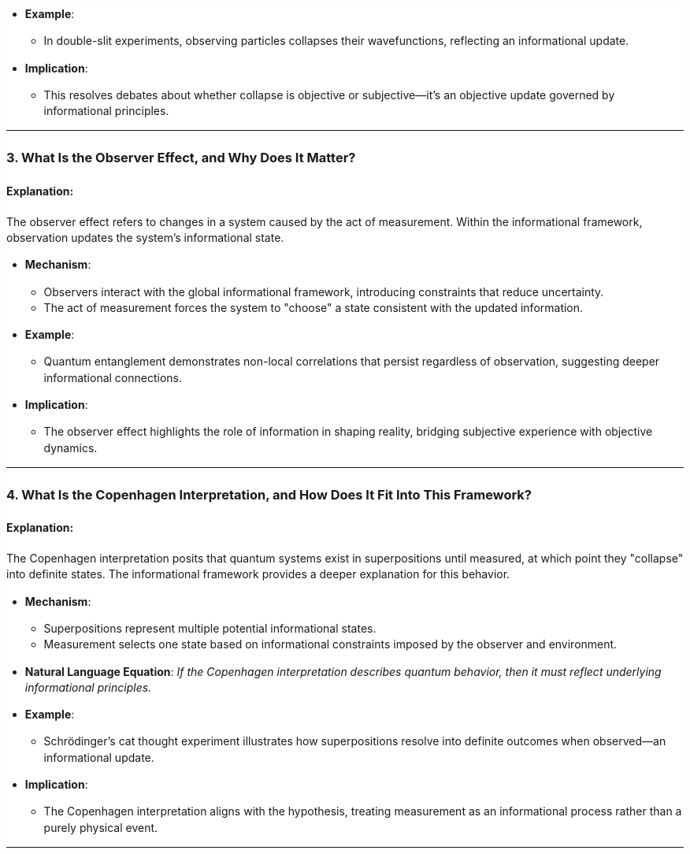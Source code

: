 - **Example**:
  - In double-slit experiments, observing particles collapses their wavefunctions, reflecting an informational update.

- **Implication**:
  - This resolves debates about whether collapse is objective or subjective—it’s an objective update governed by informational principles.

---

### **3. What Is the Observer Effect, and Why Does It Matter?**

#### **Explanation**:
The observer effect refers to changes in a system caused by the act of measurement. Within the informational framework, observation updates the system’s informational state.

- **Mechanism**:
  - Observers interact with the global informational framework, introducing constraints that reduce uncertainty.
  - The act of measurement forces the system to "choose" a state consistent with the updated information.

- **Example**:
  - Quantum entanglement demonstrates non-local correlations that persist regardless of observation, suggesting deeper informational connections.

- **Implication**:
  - The observer effect highlights the role of information in shaping reality, bridging subjective experience with objective dynamics.

---

### **4. What Is the Copenhagen Interpretation, and How Does It Fit Into This Framework?**

#### **Explanation**:
The Copenhagen interpretation posits that quantum systems exist in superpositions until measured, at which point they "collapse" into definite states. The informational framework provides a deeper explanation for this behavior.

- **Mechanism**:
  - Superpositions represent multiple potential informational states.
  - Measurement selects one state based on informational constraints imposed by the observer and environment.

- **Natural Language Equation**:
  *If the Copenhagen interpretation describes quantum behavior, then it must reflect underlying informational principles.*

- **Example**:
  - Schrödinger’s cat thought experiment illustrates how superpositions resolve into definite outcomes when observed—an informational update.

- **Implication**:
  - The Copenhagen interpretation aligns with the hypothesis, treating measurement as an informational process rather than a purely physical event.

---